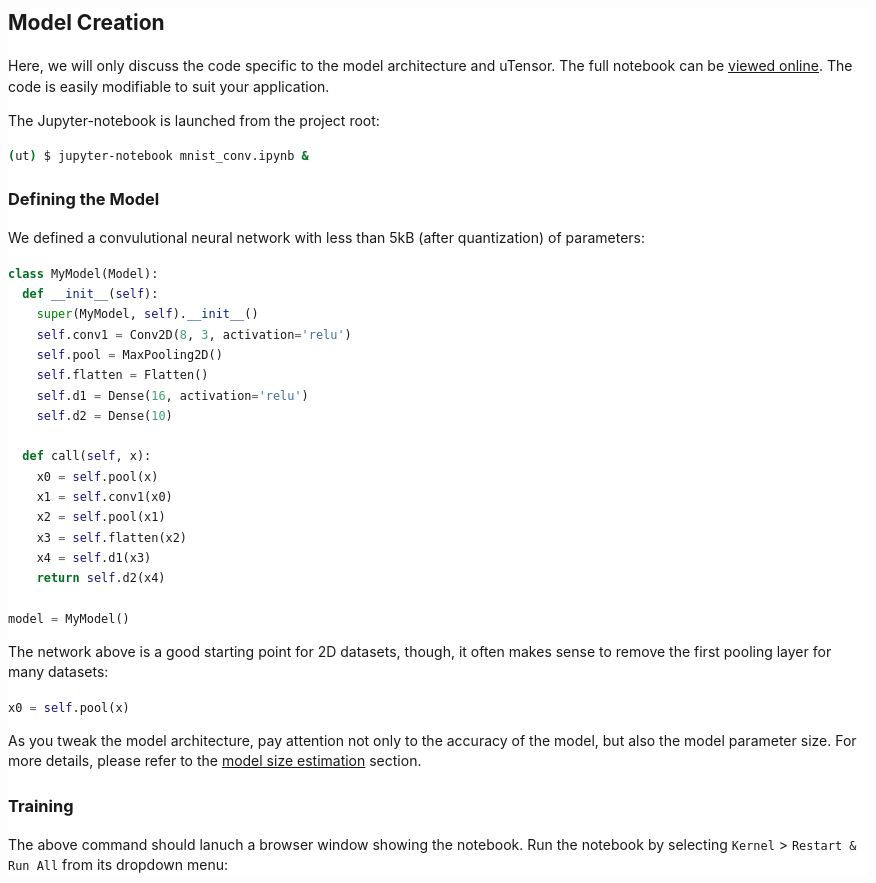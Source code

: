

## Model Creation
Here, we will only discuss the code specific to the model architecture and uTensor. The full notebook can be [viewed online](https://github.com/uTensor/utensor-helloworld/blob/master/mnist_conv.ipynb). The code is easily modifiable to suit your application.

The Jupyter-notebook is launched from the project root:
```bash
(ut) $ jupyter-notebook mnist_conv.ipynb &
```
### Defining the Model
We defined a convulutional neural network with less than 5kB (after quantization) of parameters:
```python
class MyModel(Model):
  def __init__(self):
    super(MyModel, self).__init__()
    self.conv1 = Conv2D(8, 3, activation='relu')
    self.pool = MaxPooling2D()
    self.flatten = Flatten()
    self.d1 = Dense(16, activation='relu')
    self.d2 = Dense(10)

  def call(self, x):
    x0 = self.pool(x)
    x1 = self.conv1(x0)
    x2 = self.pool(x1)
    x3 = self.flatten(x2)
    x4 = self.d1(x3)
    return self.d2(x4)

model = MyModel()
```
The network above is a good starting point for 2D datasets, though, it often makes sense to remove the first pooling layer for many datasets:

```python
x0 = self.pool(x)
```
 As you tweak the model architecture, pay attention not only to the accuracy of the model, but also the model parameter size. For more details, please refer to the [model size estimation](#model-size-and-ram-estimation) section.


### Training
The above command should lanuch a browser window showing the notebook. Run the notebook by selecting `Kernel` > `Restart & Run All` from its dropdown menu:
